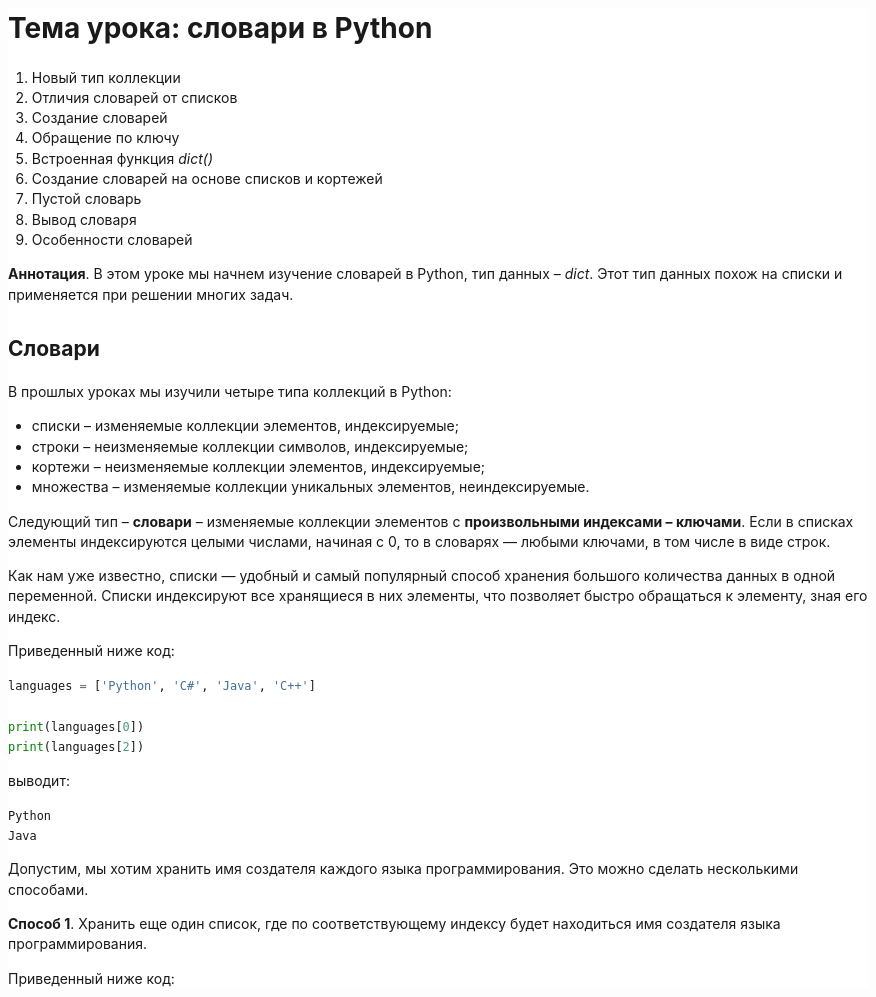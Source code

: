 # Тема урока: словари в Python

1. Новый тип коллекции
2. Отличия словарей от списков
3. Создание словарей
4. Обращение по ключу
5. Встроенная функция _dict()_
6. Создание словарей на основе списков и кортежей
7. Пустой словарь
8. Вывод словаря
9. Особенности словарей

**Аннотация**. В этом уроке мы начнем изучение словарей в Python, тип данных – _dict_. Этот тип данных похож на списки и применяется при решении многих задач.

## Словари

В прошлых уроках мы изучили четыре типа коллекций в Python:

- списки – изменяемые коллекции элементов, индексируемые;
- строки – неизменяемые коллекции символов, индексируемые;
- кортежи – неизменяемые коллекции элементов, индексируемые;
- множества – изменяемые коллекции уникальных элементов, неиндексируемые.

Следующий тип – **словари** – изменяемые коллекции элементов с **произвольными индексами – ключами**. Если в списках элементы индексируются целыми числами, начиная с 0, то в словарях — любыми ключами, в том числе в виде строк.

Как нам уже известно, списки — удобный и самый популярный способ хранения большого количества данных в одной переменной. Списки индексируют все хранящиеся в них элементы, что позволяет быстро обращаться к элементу, зная его индекс.

Приведенный ниже код:

```python
languages = ['Python', 'C#', 'Java', 'C++']

print(languages[0])
print(languages[2])
```

выводит:

```python
Python
Java
```

Допустим, мы хотим хранить имя создателя каждого языка программирования. Это можно сделать несколькими способами.

**Способ 1**. Хранить еще один список, где по соответствующему индексу будет находиться имя создателя языка программирования.

Приведенный ниже код:
